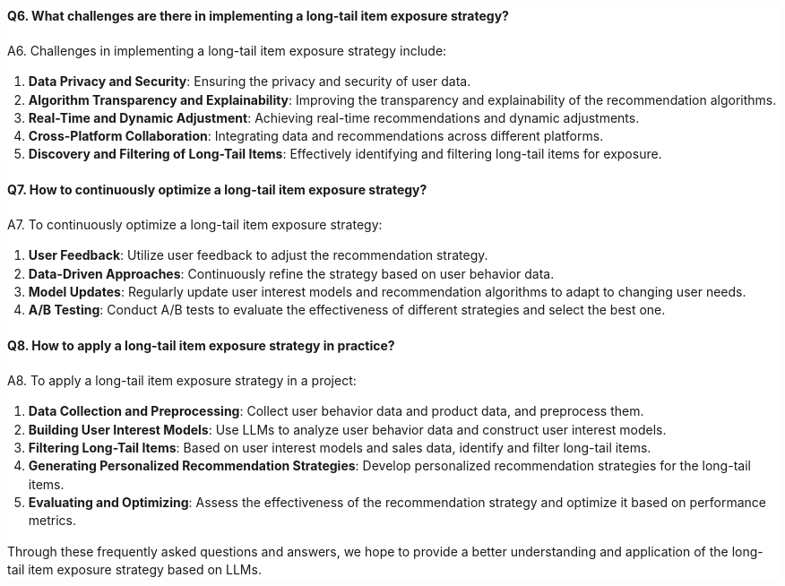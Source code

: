 #### Q6. What challenges are there in implementing a long-tail item exposure strategy?

A6. Challenges in implementing a long-tail item exposure strategy include:

1. **Data Privacy and Security**: Ensuring the privacy and security of user data.
2. **Algorithm Transparency and Explainability**: Improving the transparency and explainability of the recommendation algorithms.
3. **Real-Time and Dynamic Adjustment**: Achieving real-time recommendations and dynamic adjustments.
4. **Cross-Platform Collaboration**: Integrating data and recommendations across different platforms.
5. **Discovery and Filtering of Long-Tail Items**: Effectively identifying and filtering long-tail items for exposure.

#### Q7. How to continuously optimize a long-tail item exposure strategy?

A7. To continuously optimize a long-tail item exposure strategy:

1. **User Feedback**: Utilize user feedback to adjust the recommendation strategy.
2. **Data-Driven Approaches**: Continuously refine the strategy based on user behavior data.
3. **Model Updates**: Regularly update user interest models and recommendation algorithms to adapt to changing user needs.
4. **A/B Testing**: Conduct A/B tests to evaluate the effectiveness of different strategies and select the best one.

#### Q8. How to apply a long-tail item exposure strategy in practice?

A8. To apply a long-tail item exposure strategy in a project:

1. **Data Collection and Preprocessing**: Collect user behavior data and product data, and preprocess them.
2. **Building User Interest Models**: Use LLMs to analyze user behavior data and construct user interest models.
3. **Filtering Long-Tail Items**: Based on user interest models and sales data, identify and filter long-tail items.
4. **Generating Personalized Recommendation Strategies**: Develop personalized recommendation strategies for the long-tail items.
5. **Evaluating and Optimizing**: Assess the effectiveness of the recommendation strategy and optimize it based on performance metrics.

Through these frequently asked questions and answers, we hope to provide a better understanding and application of the long-tail item exposure strategy based on LLMs.

